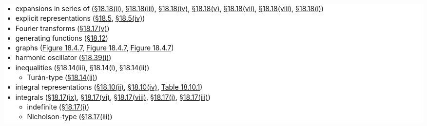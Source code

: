   - expansions in series of ([§18.18(ii)](../18.18.md#Px10 "Hermite ‣ §18.18(ii) Addition Theorems ‣ §18.18 Sums ‣ Classical Orthogonal Polynomials ‣ Chapter 18 Orthogonal Polynomials"), [§18.18(iii)](../18.18.md#Px12 "Hermite ‣ §18.18(iii) Multiplication Theorems ‣ §18.18 Sums ‣ Classical Orthogonal Polynomials ‣ Chapter 18 Orthogonal Polynomials"), [§18.18(iv)](../18.18.md#Px16 "Hermite ‣ §18.18(iv) Connection and Inversion Formulas ‣ §18.18 Sums ‣ Classical Orthogonal Polynomials ‣ Chapter 18 Orthogonal Polynomials"), [§18.18(v)](../18.18.md#Px19 "Hermite ‣ §18.18(v) Linearization Formulas ‣ §18.18 Sums ‣ Classical Orthogonal Polynomials ‣ Chapter 18 Orthogonal Polynomials"), [§18.18(vii)](../18.18.md#Px22 "Hermite ‣ §18.18(vii) Poisson Kernels ‣ §18.18 Sums ‣ Classical Orthogonal Polynomials ‣ Chapter 18 Orthogonal Polynomials"), [§18.18(viii)](../18.18.md#Px27 "Hermite and Laguerre ‣ §18.18(viii) Other Sums ‣ §18.18 Sums ‣ Classical Orthogonal Polynomials ‣ Chapter 18 Orthogonal Polynomials"), [§18.18(i)](../18.18.md#Px5 "Hermite ‣ §18.18(i) Series Expansions of Arbitrary Functions ‣ §18.18 Sums ‣ Classical Orthogonal Polynomials ‣ Chapter 18 Orthogonal Polynomials"))
  - explicit representations ([§18.5](../18.5.html "§18.5 Explicit Representations ‣ Classical Orthogonal Polynomials ‣ Chapter 18 Orthogonal Polynomials"), [§18.5(iv)](../18.5.md#Px10.p2 "Hermite ‣ §18.5(iv) Numerical Coefficients ‣ §18.5 Explicit Representations ‣ Classical Orthogonal Polynomials ‣ Chapter 18 Orthogonal Polynomials"))
  - Fourier transforms ([§18.17(v)](../18.17.md#Px14 "Hermite ‣ §18.17(v) Fourier Transforms ‣ §18.17 Integrals ‣ Classical Orthogonal Polynomials ‣ Chapter 18 Orthogonal Polynomials"))
  - generating functions ([§18.12](../18.12.md#Px6 "Hermite ‣ §18.12 Generating Functions ‣ Classical Orthogonal Polynomials ‣ Chapter 18 Orthogonal Polynomials"))
  - graphs ([Figure 18.4.7](../18.4.md#F7 "In §18.4(i) Graphs ‣ §18.4 Graphics ‣ Classical Orthogonal Polynomials ‣ Chapter 18 Orthogonal Polynomials"), [Figure 18.4.7](../18.4.F7.mag.html "In §18.4 Graphics ‣ Classical Orthogonal Polynomials ‣ Chapter 18 Orthogonal Polynomials"), [Figure 18.4.7](../18.4.F7.mag.md#F7.thumb "In Figure 18.4.7 ‣ §18.4 Graphics ‣ Classical Orthogonal Polynomials ‣ Chapter 18 Orthogonal Polynomials"))
  - harmonic oscillator ([§18.39(i)](../18.39.md#Px3.p2 "1D Quantum Systems with Analytically Known Stationary States ‣ §18.39(i) Quantum Mechanics ‣ §18.39 Applications in the Physical Sciences ‣ Applications ‣ Chapter 18 Orthogonal Polynomials"))
  - inequalities ([§18.14(iii)](../18.14.md#Px12 "Hermite ‣ §18.14(iii) Local Maxima and Minima ‣ §18.14 Inequalities ‣ Classical Orthogonal Polynomials ‣ Chapter 18 Orthogonal Polynomials"), [§18.14(i)](../18.14.md#Px4 "Hermite ‣ §18.14(i) Upper Bounds ‣ §18.14 Inequalities ‣ Classical Orthogonal Polynomials ‣ Chapter 18 Orthogonal Polynomials"), [§18.14(ii)](../18.14.md#Px8 "Hermite ‣ §18.14(ii) Turán-Type Inequalities ‣ §18.14 Inequalities ‣ Classical Orthogonal Polynomials ‣ Chapter 18 Orthogonal Polynomials"))
    - Turán-type ([§18.14(ii)](../18.14.md#Px8 "Hermite ‣ §18.14(ii) Turán-Type Inequalities ‣ §18.14 Inequalities ‣ Classical Orthogonal Polynomials ‣ Chapter 18 Orthogonal Polynomials"))
  - integral representations ([§18.10(ii)](../18.10.md#Px7 "Hermite ‣ §18.10(ii) Laplace-Type Integral Representations ‣ §18.10 Integral Representations ‣ Classical Orthogonal Polynomials ‣ Chapter 18 Orthogonal Polynomials"), [§18.10(iv)](../18.10.md#Px9 "Hermite ‣ §18.10(iv) Other Integral Representations ‣ §18.10 Integral Representations ‣ Classical Orthogonal Polynomials ‣ Chapter 18 Orthogonal Polynomials"), [Table 18.10.1](../18.10.md#T1 "In §18.10(iii) Contour Integral Representations ‣ §18.10 Integral Representations ‣ Classical Orthogonal Polynomials ‣ Chapter 18 Orthogonal Polynomials"))
  - integrals ([§18.17(ix)](../18.17.md#ix "§18.17(ix) Compendia ‣ §18.17 Integrals ‣ Classical Orthogonal Polynomials ‣ Chapter 18 Orthogonal Polynomials"), [§18.17(vi)](../18.17.md#Px18 "Hermite ‣ §18.17(vi) Laplace Transforms ‣ §18.17 Integrals ‣ Classical Orthogonal Polynomials ‣ Chapter 18 Orthogonal Polynomials"), [§18.17(viii)](../18.17.md#Px28 "Hermite ‣ §18.17(viii) Other Integrals ‣ §18.17 Integrals ‣ Classical Orthogonal Polynomials ‣ Chapter 18 Orthogonal Polynomials"), [§18.17(i)](../18.17.md#Px3 "Hermite ‣ §18.17(i) Indefinite Integrals ‣ §18.17 Integrals ‣ Classical Orthogonal Polynomials ‣ Chapter 18 Orthogonal Polynomials"), [§18.17(iii)](../18.17.md#Px7 "Hermite ‣ §18.17(iii) Nicholson-Type Integrals ‣ §18.17 Integrals ‣ Classical Orthogonal Polynomials ‣ Chapter 18 Orthogonal Polynomials"))
    - indefinite ([§18.17(i)](../18.17.md#Px3 "Hermite ‣ §18.17(i) Indefinite Integrals ‣ §18.17 Integrals ‣ Classical Orthogonal Polynomials ‣ Chapter 18 Orthogonal Polynomials"))
    - Nicholson-type ([§18.17(iii)](../18.17.md#Px7 "Hermite ‣ §18.17(iii) Nicholson-Type Integrals ‣ §18.17 Integrals ‣ Classical Orthogonal Polynomials ‣ Chapter 18 Orthogonal Polynomials"))